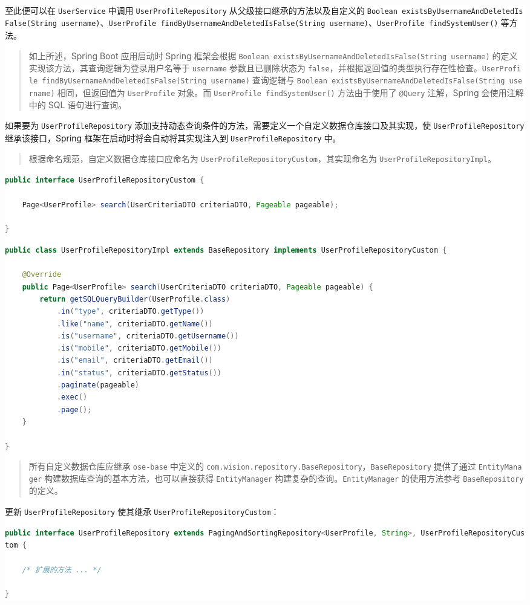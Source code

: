 至此便可以在 `UserService` 中调用 `UserProfileRepository` 从父级接口继承的方法以及自定义的 `Boolean existsByUsernameAndDeletedIsFalse(String username)`、`UserProfile findByUsernameAndDeletedIsFalse(String username)`、`UserProfile findSystemUser()` 等方法。

> 如上所述，Spring Boot 应用启动时 Spring 框架会根据 `Boolean existsByUsernameAndDeletedIsFalse(String username)` 的定义实现该方法，其查询逻辑为登录用户名等于 `username` 参数且已删除状态为 `false`，并根据返回值的类型执行存在性检查。`UserProfile findByUsernameAndDeletedIsFalse(String username)` 查询逻辑与 `Boolean existsByUsernameAndDeletedIsFalse(String username)` 相同，但返回值为 `UserProfile` 对象。而 `UserProfile findSystemUser()` 方法由于使用了 `@Query` 注解，Spring 会使用注解中的 SQL 语句进行查询。

如果要为 `UserProfileRepository` 添加支持动态查询条件的方法，需要定义一个自定义数据仓库接口及其实现，使 `UserProfileRepository` 继承该接口，Spring 框架在启动时将会自动将其实现注入到 `UserProfileRepository` 中。

> 根据命名规范，自定义数据仓库接口应命名为 `UserProfileRepositoryCustom`，其实现命名为 `UserProfileRepositoryImpl`。

```java
public interface UserProfileRepositoryCustom {

    Page<UserProfile> search(UserCriteriaDTO criteriaDTO, Pageable pageable);

}
```

```java
public class UserProfileRepositoryImpl extends BaseRepository implements UserProfileRepositoryCustom {

    @Override
    public Page<UserProfile> search(UserCriteriaDTO criteriaDTO, Pageable pageable) {
        return getSQLQueryBuilder(UserProfile.class)
            .in("type", criteriaDTO.getType())
            .like("name", criteriaDTO.getName())
            .is("username", criteriaDTO.getUsername())
            .is("mobile", criteriaDTO.getMobile())
            .is("email", criteriaDTO.getEmail())
            .in("status", criteriaDTO.getStatus())
            .paginate(pageable)
            .exec()
            .page();
    }

}
```

> 所有自定义数据仓库应继承 `ose-base` 中定义的 `com.wision.repository.BaseRepository`，`BaseRepository` 提供了通过 `EntityManager` 构建数据库查询的基本方法，也可以直接获得 `EntityManager` 构建复杂的查询。`EntityManager` 的使用方法参考 `BaseRepository` 的定义。

更新 `UserProfileRepository` 使其继承 `UserProfileRepositoryCustom`：

```java
public interface UserProfileRepository extends PagingAndSortingRepository<UserProfile, String>, UserProfileRepositoryCustom {

    /* 扩展的方法 ... */

}
```
